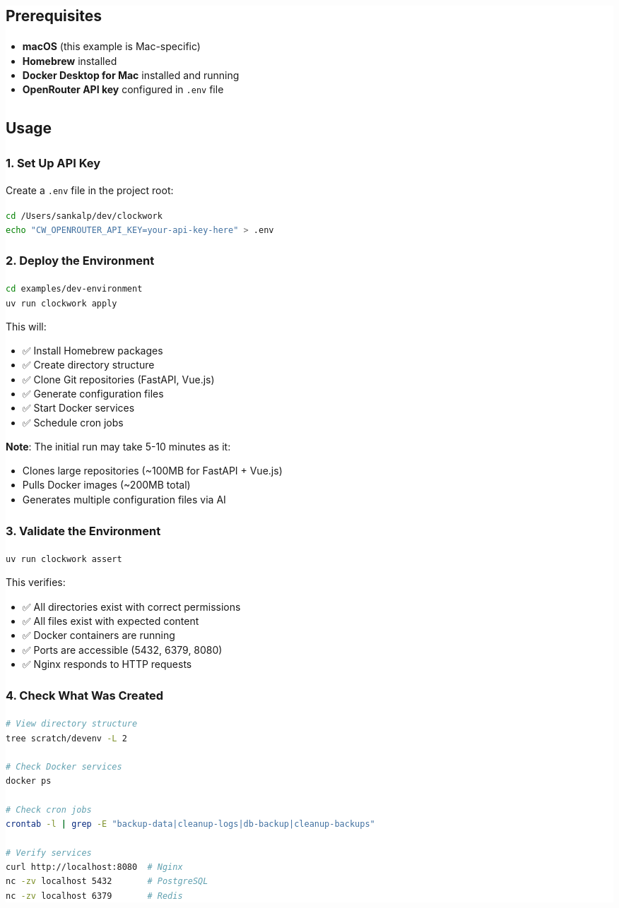 ## Prerequisites

- **macOS** (this example is Mac-specific)
- **Homebrew** installed
- **Docker Desktop for Mac** installed and running
- **OpenRouter API key** configured in `.env` file

## Usage

### 1. Set Up API Key

Create a `.env` file in the project root:
```bash
cd /Users/sankalp/dev/clockwork
echo "CW_OPENROUTER_API_KEY=your-api-key-here" > .env
```

### 2. Deploy the Environment

```bash
cd examples/dev-environment
uv run clockwork apply
```

This will:
- ✅ Install Homebrew packages
- ✅ Create directory structure
- ✅ Clone Git repositories (FastAPI, Vue.js)
- ✅ Generate configuration files
- ✅ Start Docker services
- ✅ Schedule cron jobs

**Note**: The initial run may take 5-10 minutes as it:
- Clones large repositories (~100MB for FastAPI + Vue.js)
- Pulls Docker images (~200MB total)
- Generates multiple configuration files via AI

### 3. Validate the Environment

```bash
uv run clockwork assert
```

This verifies:
- ✅ All directories exist with correct permissions
- ✅ All files exist with expected content
- ✅ Docker containers are running
- ✅ Ports are accessible (5432, 6379, 8080)
- ✅ Nginx responds to HTTP requests

### 4. Check What Was Created

```bash
# View directory structure
tree scratch/devenv -L 2

# Check Docker services
docker ps

# Check cron jobs
crontab -l | grep -E "backup-data|cleanup-logs|db-backup|cleanup-backups"

# Verify services
curl http://localhost:8080  # Nginx
nc -zv localhost 5432       # PostgreSQL
nc -zv localhost 6379       # Redis
```